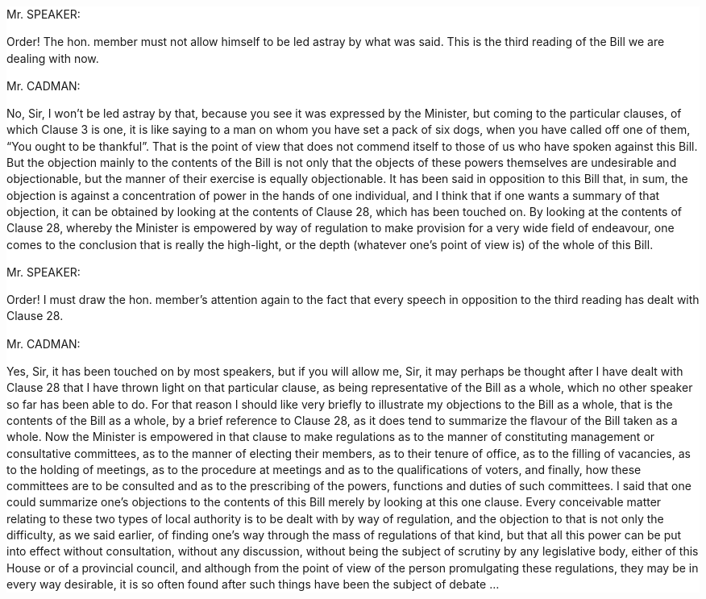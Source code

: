 <speech by="#speaker">

<from>Mr. <person refersTo="hansard_za">SPEAKER</person>:</from>

<p>Order! The hon. member must not allow himself to be led astray by what was said. This is the third reading of the Bill we are dealing with now.</p>

</speech>

<speech by="#cadman">

<from>Mr. <person refersTo="hansard_za">CADMAN</person>:</from>

<p>No, Sir, I won&#x2019;t be led astray by that, because you see it was expressed by the Minister, but coming to the particular clauses, of which Clause 3 is one, it is like saying to a man on whom you have set a pack of six dogs, when you have called off one of them, &#x201C;You ought to be thankful&#x201D;. That is the point of view that does not commend itself to those of us who have spoken against this Bill. But the objection mainly to the contents of the Bill is not only that the objects of these powers themselves are undesirable and objectionable, but the manner of their exercise is equally objectionable. It has been said in opposition to this Bill that, in sum, the objection is against a concentration of power in the hands of one individual, and I think that if one wants a summary of that objection, it can be obtained by looking at the contents of Clause 28, which has been touched on. By looking at the contents of Clause 28, whereby the Minister is empowered by way of regulation to make provision for a very wide field of endeavour, one comes to the conclusion that is really the high-light, or the depth (whatever one&#x2019;s point of view is) of the whole of this Bill.</p>

</speech>

<speech by="#speaker">

<from>Mr. <person refersTo="hansard_za">SPEAKER</person>:</from>

<p>Order! I must draw the hon. member&#x2019;s attention again to the fact that every speech in opposition to the third reading has dealt with Clause 28.</p>

</speech>

<speech by="#cadman">

<from>Mr. <person refersTo="hansard_za">CADMAN</person>:</from>

<p>Yes, Sir, it has been touched on by most speakers, but if you will allow me, Sir, it may perhaps be thought after I have <span class="col_3009-3010" refersTo="page_0131"/>dealt with Clause 28 that I have thrown light on that particular clause, as being representative of the Bill as a whole, which no other speaker so far has been able to do. For that reason I should like very briefly to illustrate my objections to the Bill as a whole, that is the contents of the Bill as a whole, by a brief reference to Clause 28, as it does tend to summarize the flavour of the Bill taken as a whole. Now the Minister is empowered in that clause to make regulations as to the manner of constituting management or consultative committees, as to the manner of electing their members, as to their tenure of office, as to the filling of vacancies, as to the holding of meetings, as to the procedure at meetings and as to the qualifications of voters, and finally, how these committees are to be consulted and as to the prescribing of the powers, functions and duties of such committees. I said that one could summarize one&#x2019;s objections to the contents of this Bill merely by looking at this one clause. Every conceivable matter relating to these two types of local authority is to be dealt with by way of regulation, and the objection to that is not only the difficulty, as we said earlier, of finding one&#x2019;s way through the mass of regulations of that kind, but that all this power can be put into effect without consultation, without any discussion, without being the subject of scrutiny by any legislative body, either of this House or of a provincial council, and although from the point of view of the person promulgating these regulations, they may be in every way desirable, it is so often found after such things have been the subject of debate &#x2026;</p>
